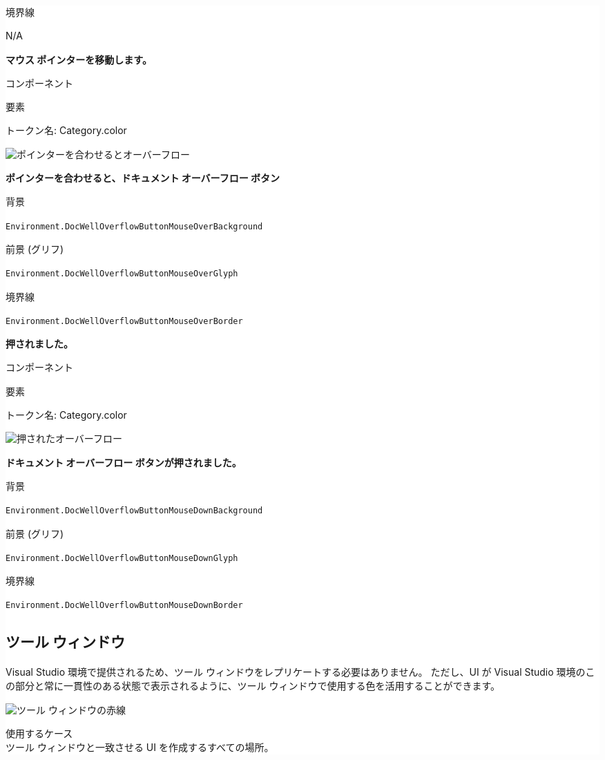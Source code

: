  境界線  
  
 N/A  
  
 **マウス ポインターを移動します。**  
  
 コンポーネント  
  
 要素  
  
 トークン名: Category.color  
  
 ![ポインターを合わせるとオーバーフロー](../../extensibility/ux-guidelines/media/0303-085-overflowhover.png "0303 085_OverflowHover")  
  
 **ポインターを合わせると、ドキュメント オーバーフロー ボタン**  
  
 背景  
  
 `Environment.DocWellOverflowButtonMouseOverBackground`  
  
 前景 (グリフ)  
  
 `Environment.DocWellOverflowButtonMouseOverGlyph`  
  
 境界線  
  
 `Environment.DocWellOverflowButtonMouseOverBorder`  
  
 **押されました。**  
  
 コンポーネント  
  
 要素  
  
 トークン名: Category.color  
  
 ![押されたオーバーフロー](../../extensibility/ux-guidelines/media/0303-086-overflowpressed.png "0303 086_OverflowPressed")  
  
 **ドキュメント オーバーフロー ボタンが押されました。**  
  
 背景  
  
 `Environment.DocWellOverflowButtonMouseDownBackground`  
  
 前景 (グリフ)  
  
 `Environment.DocWellOverflowButtonMouseDownGlyph`  
  
 境界線  
  
 `Environment.DocWellOverflowButtonMouseDownBorder`  
  
## <a name="tool-windows"></a>ツール ウィンドウ  
 Visual Studio 環境で提供されるため、ツール ウィンドウをレプリケートする必要はありません。 ただし、UI が Visual Studio 環境のこの部分と常に一貫性のある状態で表示されるように、ツール ウィンドウで使用する色を活用することができます。  
  
 ![ツール ウィンドウの赤線](../../extensibility/ux-guidelines/media/0303-087-toolwindowredline.png "0303 087_ToolWindowRedline")  
  
 使用するケース  
 ツール ウィンドウと一致させる UI を作成するすべての場所。  
  